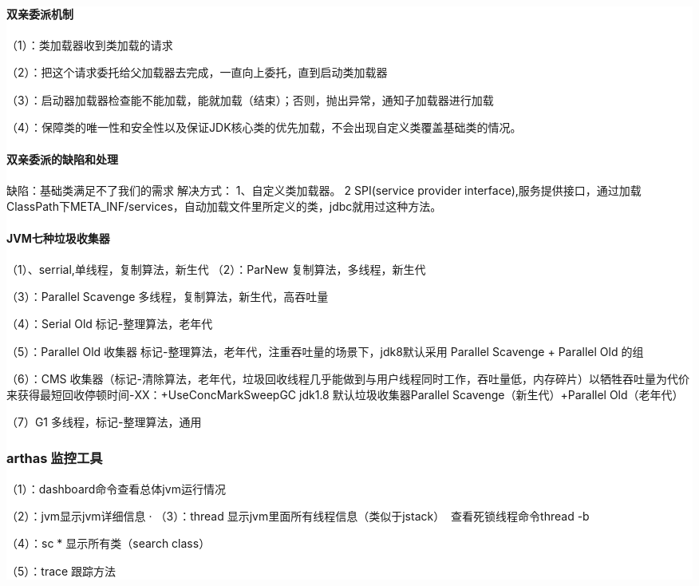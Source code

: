#### 双亲委派机制
（1）：类加载器收到类加载的请求

（2）：把这个请求委托给父加载器去完成，一直向上委托，直到启动类加载器

（3）：启动器加载器检查能不能加载，能就加载（结束）；否则，抛出异常，通知子加载器进行加载

（4）：保障类的唯一性和安全性以及保证JDK核心类的优先加载，不会出现自定义类覆盖基础类的情况。

#### 双亲委派的缺陷和处理
缺陷：基础类满足不了我们的需求
解决方式：
1、自定义类加载器。
2 SPI(service provider interface),服务提供接口，通过加载ClassPath下META_INF/services，自动加载文件里所定义的类，jdbc就用过这种方法。

#### JVM七种垃圾收集器

（1）、serrial,单线程，复制算法，新生代
（2）：ParNew 复制算法，多线程，新生代

（3）：Parallel Scavenge 多线程，复制算法，新生代，高吞吐量

（4）：Serial Old 标记-整理算法，老年代

（5）：Parallel Old 收集器 标记-整理算法，老年代，注重吞吐量的场景下，jdk8默认采用 Parallel Scavenge + Parallel Old 的组

（6）：CMS 收集器（标记-清除算法，老年代，垃圾回收线程几乎能做到与用户线程同时工作，吞吐量低，内存碎片）以牺牲吞吐量为代价来获得最短回收停顿时间-XX：+UseConcMarkSweepGC jdk1.8 默认垃圾收集器Parallel Scavenge（新生代）+Parallel Old（老年代）

（7）G1  多线程，标记-整理算法，通用

### arthas 监控工具

（1）：dashboard命令查看总体jvm运行情况

（2）：jvm显示jvm详细信息
	·
（3）：thread 显示jvm里面所有线程信息（类似于jstack）  查看死锁线程命令thread -b

（4）：sc * 显示所有类（search class）

（5）：trace 跟踪方法


